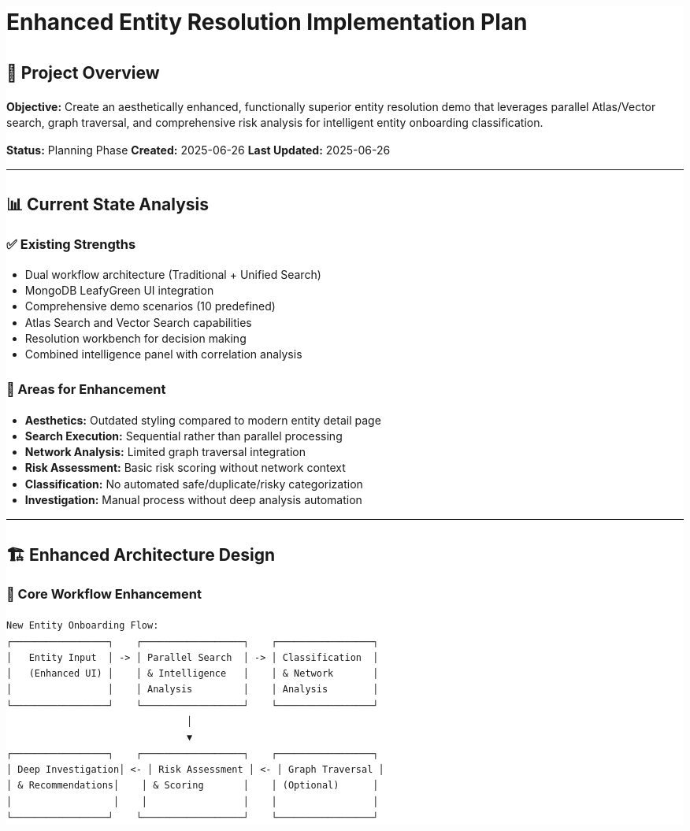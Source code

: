 # Enhanced Entity Resolution Implementation Plan

## 🎯 Project Overview

**Objective:** Create an aesthetically enhanced, functionally superior entity resolution demo that leverages parallel Atlas/Vector search, graph traversal, and comprehensive risk analysis for intelligent entity onboarding classification.

**Status:** Planning Phase
**Created:** 2025-06-26
**Last Updated:** 2025-06-26

---

## 📊 Current State Analysis

### ✅ Existing Strengths
- Dual workflow architecture (Traditional + Unified Search)
- MongoDB LeafyGreen UI integration
- Comprehensive demo scenarios (10 predefined)
- Atlas Search and Vector Search capabilities
- Resolution workbench for decision making
- Combined intelligence panel with correlation analysis

### 🔧 Areas for Enhancement
- **Aesthetics:** Outdated styling compared to modern entity detail page
- **Search Execution:** Sequential rather than parallel processing
- **Network Analysis:** Limited graph traversal integration
- **Risk Assessment:** Basic risk scoring without network context
- **Classification:** No automated safe/duplicate/risky categorization
- **Investigation:** Manual process without deep analysis automation

---

## 🏗️ Enhanced Architecture Design

### 🔄 Core Workflow Enhancement

```
New Entity Onboarding Flow:
┌─────────────────┐    ┌──────────────────┐    ┌─────────────────┐
│   Entity Input  │ -> │ Parallel Search  │ -> │ Classification  │
│   (Enhanced UI) │    │ & Intelligence   │    │ & Network       │
│                 │    │ Analysis         │    │ Analysis        │
└─────────────────┘    └──────────────────┘    └─────────────────┘
                                │
                                ▼
┌─────────────────┐    ┌──────────────────┐    ┌─────────────────┐
│ Deep Investigation│ <- │ Risk Assessment │ <- │ Graph Traversal │
│ & Recommendations│    │ & Scoring       │    │ (Optional)      │
│                  │    │                 │    │                 │
└─────────────────┘    └──────────────────┘    └─────────────────┘
```
